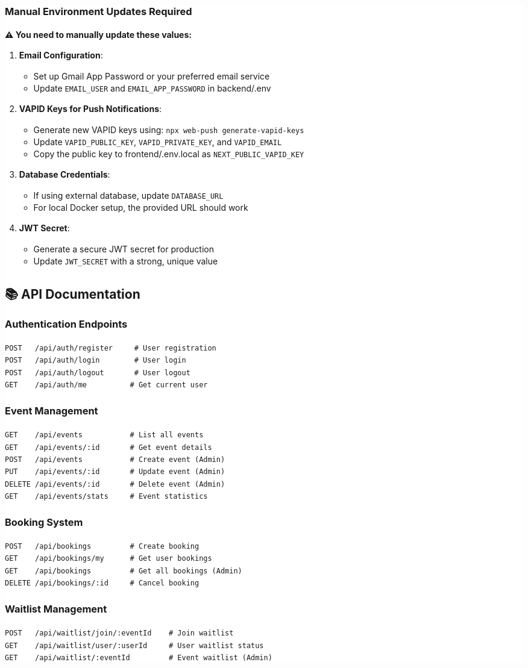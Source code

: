 ### Manual Environment Updates Required

**⚠️ You need to manually update these values:**

1. **Email Configuration**:
   - Set up Gmail App Password or your preferred email service
   - Update `EMAIL_USER` and `EMAIL_APP_PASSWORD` in backend/.env

2. **VAPID Keys for Push Notifications**:
   - Generate new VAPID keys using: `npx web-push generate-vapid-keys`
   - Update `VAPID_PUBLIC_KEY`, `VAPID_PRIVATE_KEY`, and `VAPID_EMAIL`
   - Copy the public key to frontend/.env.local as `NEXT_PUBLIC_VAPID_KEY`

3. **Database Credentials**:
   - If using external database, update `DATABASE_URL`
   - For local Docker setup, the provided URL should work

4. **JWT Secret**:
   - Generate a secure JWT secret for production
   - Update `JWT_SECRET` with a strong, unique value

## 📚 API Documentation

### Authentication Endpoints
```
POST   /api/auth/register     # User registration
POST   /api/auth/login        # User login
POST   /api/auth/logout       # User logout
GET    /api/auth/me          # Get current user
```

### Event Management
```
GET    /api/events           # List all events
GET    /api/events/:id       # Get event details
POST   /api/events           # Create event (Admin)
PUT    /api/events/:id       # Update event (Admin)
DELETE /api/events/:id       # Delete event (Admin)
GET    /api/events/stats     # Event statistics
```

### Booking System
```
POST   /api/bookings         # Create booking
GET    /api/bookings/my      # Get user bookings
GET    /api/bookings         # Get all bookings (Admin)
DELETE /api/bookings/:id     # Cancel booking
```

### Waitlist Management
```
POST   /api/waitlist/join/:eventId    # Join waitlist
GET    /api/waitlist/user/:userId     # User waitlist status
GET    /api/waitlist/:eventId         # Event waitlist (Admin)
```
